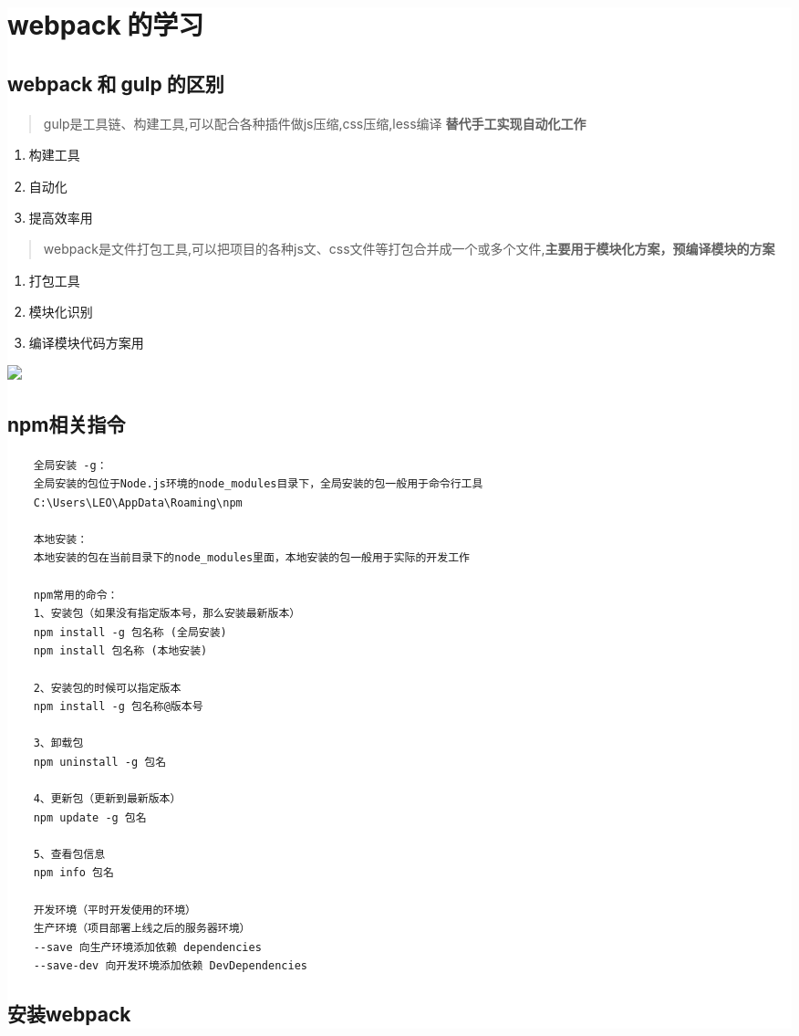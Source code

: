 # webpack 的学习

## webpack 和 gulp 的区别

> gulp是工具链、构建工具,可以配合各种插件做js压缩,css压缩,less编译 **替代手工实现自动化工作**

1. 构建工具

2. 自动化

3. 提高效率用

> webpack是文件打包工具,可以把项目的各种js文、css文件等打包合并成一个或多个文件,**主要用于模块化方案，预编译模块的方案**

1. 打包工具

2. 模块化识别

3. 编译模块代码方案用

<img src='http://img.blog.csdn.net/20160629120502503?watermark/2/text/aHR0cDovL2Jsb2cuY3Nkbi5uZXQv/font/5a6L5L2T/fontsize/400/fill/I0JBQkFCMA==/dissolve/70/gravity/Center'>

## npm相关指令

        全局安装 -g：
        全局安装的包位于Node.js环境的node_modules目录下，全局安装的包一般用于命令行工具
        C:\Users\LEO\AppData\Roaming\npm

        本地安装：
        本地安装的包在当前目录下的node_modules里面，本地安装的包一般用于实际的开发工作

        npm常用的命令：
        1、安装包（如果没有指定版本号，那么安装最新版本）
        npm install -g 包名称 (全局安装)
        npm install 包名称 (本地安装)

        2、安装包的时候可以指定版本
        npm install -g 包名称@版本号

        3、卸载包
        npm uninstall -g 包名

        4、更新包（更新到最新版本）
        npm update -g 包名

        5、查看包信息
        npm info 包名

        开发环境（平时开发使用的环境）
        生产环境（项目部署上线之后的服务器环境）
        --save 向生产环境添加依赖 dependencies
        --save-dev 向开发环境添加依赖 DevDependencies 

## 安装webpack
